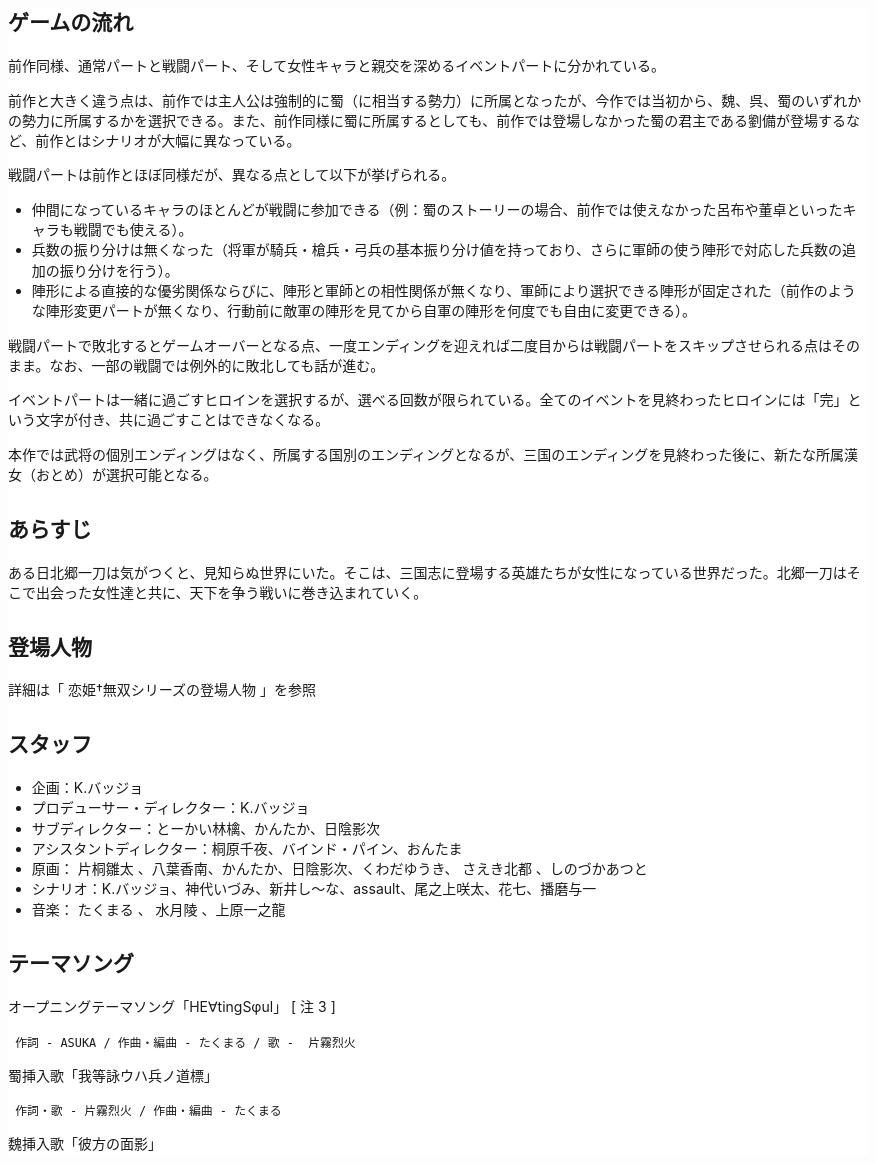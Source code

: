 ##  ゲームの流れ



前作同様、通常パートと戦闘パート、そして女性キャラと親交を深めるイベントパートに分かれている。

前作と大きく違う点は、前作では主人公は強制的に蜀（に相当する勢力）に所属となったが、今作では当初から、魏、呉、蜀のいずれかの勢力に所属するかを選択できる。また、前作同様に蜀に所属するとしても、前作では登場しなかった蜀の君主である劉備が登場するなど、前作とはシナリオが大幅に異なっている。

戦闘パートは前作とほぼ同様だが、異なる点として以下が挙げられる。

  * 仲間になっているキャラのほとんどが戦闘に参加できる（例：蜀のストーリーの場合、前作では使えなかった呂布や董卓といったキャラも戦闘でも使える）。 
  * 兵数の振り分けは無くなった（将軍が騎兵・槍兵・弓兵の基本振り分け値を持っており、さらに軍師の使う陣形で対応した兵数の追加の振り分けを行う）。 
  * 陣形による直接的な優劣関係ならびに、陣形と軍師との相性関係が無くなり、軍師により選択できる陣形が固定された（前作のような陣形変更パートが無くなり、行動前に敵軍の陣形を見てから自軍の陣形を何度でも自由に変更できる）。 

戦闘パートで敗北するとゲームオーバーとなる点、一度エンディングを迎えれば二度目からは戦闘パートをスキップさせられる点はそのまま。なお、一部の戦闘では例外的に敗北しても話が進む。

イベントパートは一緒に過ごすヒロインを選択するが、選べる回数が限られている。全てのイベントを見終わったヒロインには「完」という文字が付き、共に過ごすことはできなくなる。

本作では武将の個別エンディングはなく、所属する国別のエンディングとなるが、三国のエンディングを見終わった後に、新たな所属漢女（おとめ）が選択可能となる。

##  あらすじ



ある日北郷一刀は気がつくと、見知らぬ世界にいた。そこは、三国志に登場する英雄たちが女性になっている世界だった。北郷一刀はそこで出会った女性達と共に、天下を争う戦いに巻き込まれていく。

##  登場人物



詳細は「  恋姫†無双シリーズの登場人物  」を参照

##  スタッフ



  * 企画：K.バッジョ 
  * プロデューサー・ディレクター：K.バッジョ 
  * サブディレクター：とーかい林檎、かんたか、日陰影次 
  * アシスタントディレクター：桐原千夜、バインド・パイン、おんたま 
  * 原画：  片桐雛太  、八葉香南、かんたか、日陰影次、くわだゆうき、  さえき北都  、しのづかあつと 
  * シナリオ：K.バッジョ、神代いづみ、新井し〜な、assault、尾之上咲太、花七、播磨与一 
  * 音楽：  たくまる  、  水月陵  、上原一之龍 

##  テーマソング



オープニングテーマソング「HE∀tingSφul」  [  注 3  ]

     作詞 - ASUKA / 作曲・編曲 - たくまる / 歌 -  片霧烈火 
蜀挿入歌「我等詠ウハ兵ノ道標」

     作詞・歌 - 片霧烈火 / 作曲・編曲 - たくまる 
魏挿入歌「彼方の面影」
